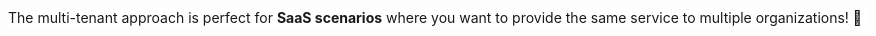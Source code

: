 The multi-tenant approach is perfect for **SaaS scenarios** where you want to provide the same service to multiple organizations! 🚀
